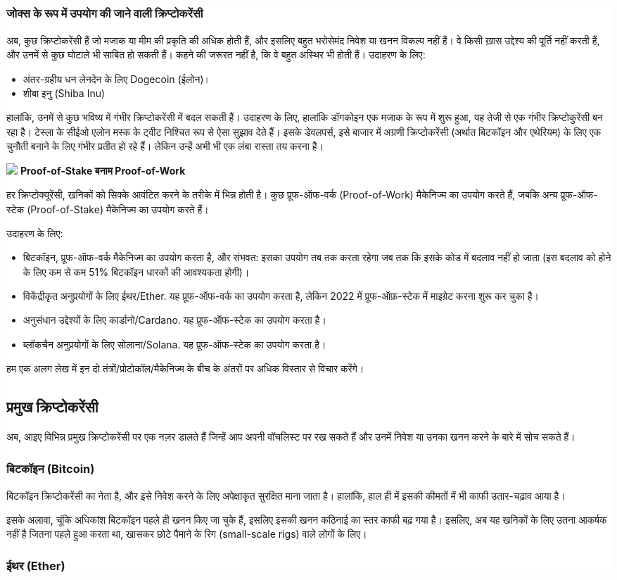 ### जोक्स के रूप में उपयोग की जाने वाली क्रिप्टोकरेंसी

अब, कुछ क्रिप्टोकरेंसी हैं जो मजाक या मीम की प्रकृति की अधिक होती हैं, और इसलिए बहुत भरोसेमंद निवेश या खनन विकल्प नहीं हैं। वे किसी ख़ास उद्देश्य की पूर्ति नहीं करती हैं, और उनमें से कुछ घोटाले भी साबित हो सकती हैं। कहने की जरूरत नहीं है, कि वे बहुत अस्थिर भी होती हैं। उदाहरण के लिए:
* अंतर-ग्रहीय धन लेनदेन के लिए Dogecoin (ईलोन)।
* शीबा इनु (Shiba Inu)

हालांकि, उनमें से कुछ भविष्य में गंभीर क्रिप्टोकरेंसी में बदल सकती हैं। उदाहरण के लिए, हालांकि डॉगकोइन एक मजाक के रूप में शुरू हुआ, यह तेजी से एक गंभीर क्रिप्टोकुरेंसी बन रहा है। टेस्ला के सीईओ एलोन मस्क के ट्वीट निश्चित रूप से ऐसा सुझाव देते हैं। इसके डेवलपर्स, इसे बाजार में अग्रणी क्रिप्टोकरेंसी (अर्थात बिटकॉइन और एथेरियम) के लिए एक चुनौती बनाने के लिए गंभीर प्रतीत हो रहे हैं। लेकिन उन्हें अभी भी एक लंबा रास्ता तय करना है।

<div class="toc-mak">
  <img src="../../../images/pencil.png">
  <b>Proof-of-Stake बनाम Proof-of-Work</b><br>

हर क्रिप्टोक्यूरेंसी, खनिकों को सिक्के आवंटित करने के तरीके में भिन्न होती है। कुछ प्रूफ-ऑफ-वर्क (Proof-of-Work) मैकेनिज्म का उपयोग करते हैं, जबकि अन्य प्रूफ-ऑफ-स्टेक (Proof-of-Stake) मैकेनिज्म का उपयोग करते हैं। 

उदाहरण के लिए:

* बिटकॉइन, प्रूफ-ऑफ-वर्क मैकेनिज्म का उपयोग करता है, और संभवत: इसका उपयोग तब तक करता रहेगा जब तक कि इसके कोड में बदलाव नहीं हो जाता (इस बदलाव को होने के लिए कम से कम 51% बिटकॉइन धारकों की आवश्यकता होगी)।

* विकेंद्रीकृत अनुप्रयोगों के लिए ईथर/Ether. यह प्रूफ-ऑफ-वर्क का उपयोग करता है, लेकिन 2022 में प्रूफ-ऑफ़-स्टेक में माइग्रेट करना शुरू कर चुका है।

* अनुसंधान उद्देश्यों के लिए कार्डानो/Cardano. यह प्रूफ-ऑफ-स्टेक का उपयोग करता है।

* ब्लॉकचैन अनुप्रयोगों के लिए सोलाना/Solana. यह प्रूफ-ऑफ-स्टेक का उपयोग करता है।

हम एक अलग लेख में इन दो तंत्रों/प्रोटोकॉल/मैकेनिज्म के बीच के अंतरों पर अधिक विस्तार से विचार करेंगे।
</div>


## प्रमुख क्रिप्टोकरेंसी

अब, आइए विभिन्न प्रमुख क्रिप्टोकरेंसी पर एक नज़र डालते हैं जिन्हें आप अपनी वॉचलिस्ट पर रख सकते हैं और उनमें निवेश या उनका खनन करने के बारे में सोच सकते हैं।

### बिटकॉइन (Bitcoin)

बिटकॉइन क्रिप्टोकरेंसी का नेता है, और इसे निवेश करने के लिए अपेक्षाकृत सुरक्षित माना जाता है। हालांकि, हाल ही में इसकी कीमतों में भी काफी उतार-चढ़ाव आया है।

इसके अलावा, चूंकि अधिकांश बिटकॉइन पहले ही खनन किए जा चुके हैं, इसलिए इसकी खनन कठिनाई का स्तर काफी बढ़ गया है। इसलिए, अब यह खनिकों के लिए उतना आकर्षक नहीं है जितना पहले हुआ करता था, खासकर छोटे पैमाने के रिग (small-scale rigs) वाले लोगों के लिए।

### ईथर (Ether)
